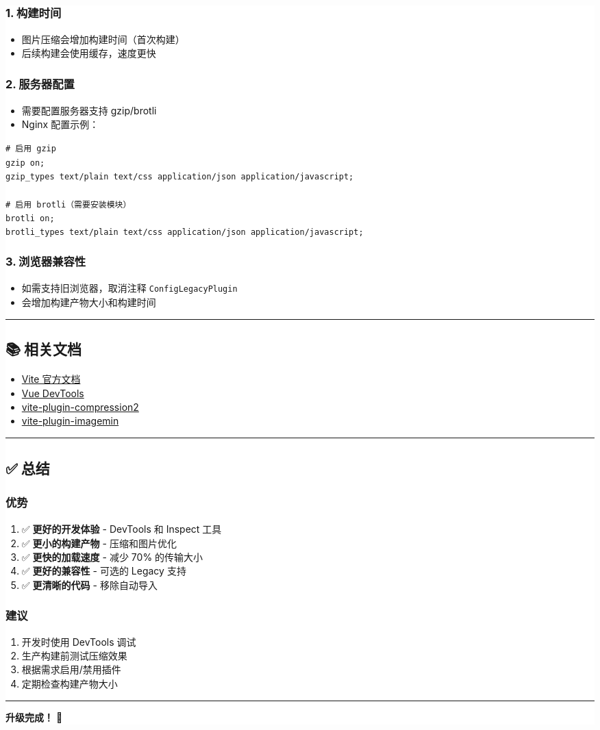 ### 1. 构建时间
- 图片压缩会增加构建时间（首次构建）
- 后续构建会使用缓存，速度更快

### 2. 服务器配置
- 需要配置服务器支持 gzip/brotli
- Nginx 配置示例：

```nginx
# 启用 gzip
gzip on;
gzip_types text/plain text/css application/json application/javascript;

# 启用 brotli（需要安装模块）
brotli on;
brotli_types text/plain text/css application/json application/javascript;
```

### 3. 浏览器兼容性
- 如需支持旧浏览器，取消注释 `ConfigLegacyPlugin`
- 会增加构建产物大小和构建时间

---

## 📚 相关文档

- [Vite 官方文档](https://vitejs.dev/)
- [Vue DevTools](https://devtools.vuejs.org/)
- [vite-plugin-compression2](https://github.com/nonzzz/vite-plugin-compression)
- [vite-plugin-imagemin](https://github.com/vbenjs/vite-plugin-imagemin)

---

## ✅ 总结

### 优势
1. ✅ **更好的开发体验** - DevTools 和 Inspect 工具
2. ✅ **更小的构建产物** - 压缩和图片优化
3. ✅ **更快的加载速度** - 减少 70% 的传输大小
4. ✅ **更好的兼容性** - 可选的 Legacy 支持
5. ✅ **更清晰的代码** - 移除自动导入

### 建议
1. 开发时使用 DevTools 调试
2. 生产构建前测试压缩效果
3. 根据需求启用/禁用插件
4. 定期检查构建产物大小

---

**升级完成！** 🎉
